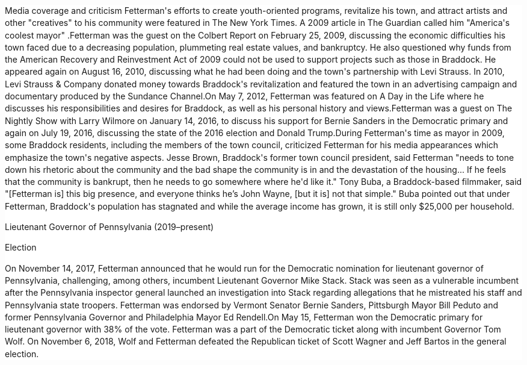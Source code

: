 Media coverage and criticism
Fetterman's efforts to create youth-oriented programs, revitalize his town, and attract artists and other "creatives" to
his community were featured in The New York Times. A 2009 article in The Guardian called him "America's coolest mayor"
.Fetterman was the guest on the Colbert Report on February 25, 2009, discussing the economic difficulties his town faced
due to a decreasing population, plummeting real estate values, and bankruptcy. He also questioned why funds from the
American Recovery and Reinvestment Act of 2009 could not be used to support projects such as those in Braddock. He
appeared again on August 16, 2010, discussing what he had been doing and the town's partnership with Levi Strauss.
In 2010, Levi Strauss & Company donated money towards Braddock's revitalization and featured the town in an advertising
campaign and documentary produced by the Sundance Channel.On May 7, 2012, Fetterman was featured on A Day in the Life
where he discusses his responsibilities and desires for Braddock, as well as his personal history and views.Fetterman
was a guest on The Nightly Show with Larry Wilmore on January 14, 2016, to discuss his support for Bernie Sanders in the
Democratic primary and again on July 19, 2016, discussing the state of the 2016 election and Donald Trump.During
Fetterman's time as mayor in 2009, some Braddock residents, including the members of the town council, criticized
Fetterman for his media appearances which emphasize the town's negative aspects. Jesse Brown, Braddock's former town
council president, said Fetterman "needs to tone down his rhetoric about the community and the bad shape the community
is in and the devastation of the housing... If he feels that the community is bankrupt, then he needs to go somewhere
where he'd like it." Tony Buba, a Braddock-based filmmaker, said "[Fetterman is] this big presence, and everyone thinks
he’s John Wayne, [but it is] not that simple." Buba pointed out that under Fetterman, Braddock's population has
stagnated and while the average income has grown, it is still only $25,000 per household.

Lieutenant Governor of Pennsylvania (2019–present)

Election

On November 14, 2017, Fetterman announced that he would run for the Democratic nomination for lieutenant governor of
Pennsylvania, challenging, among others, incumbent Lieutenant Governor Mike Stack. Stack was seen as a vulnerable
incumbent after the Pennsylvania inspector general launched an investigation into Stack regarding allegations that he
mistreated his staff and Pennsylvania state troopers. Fetterman was endorsed by Vermont Senator Bernie Sanders,
Pittsburgh Mayor Bill Peduto and former Pennsylvania Governor and Philadelphia Mayor Ed Rendell.On May 15, Fetterman won
the Democratic primary for lieutenant governor with 38% of the vote. Fetterman was a part of the Democratic ticket along
with incumbent Governor Tom Wolf. On November 6, 2018, Wolf and Fetterman defeated the Republican ticket of Scott Wagner
and Jeff Bartos in the general election.

